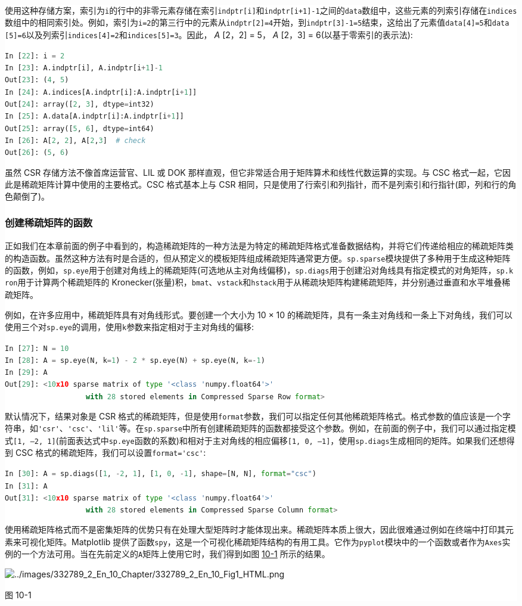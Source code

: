 使用这种存储方案，索引为`i`的行中的非零元素存储在索引`indptr[i]`和`indptr[i+1]-1`之间的`data`数组中，这些元素的列索引存储在`indices`数组中的相同索引处。例如，索引为`i=2`的第三行中的元素从`indptr[2]=4`开始，到`indptr[3]-1=5`结束，这给出了元素值`data[4]=5`和`data[5]=6`以及列索引`indices[4]=2`和`indices[5]=3`。因此， *A* [2，2] = 5， *A* [2，3] = 6(以基于零索引的表示法):

```py
In [22]: i = 2
In [23]: A.indptr[i], A.indptr[i+1]-1
Out[23]: (4, 5)
In [24]: A.indices[A.indptr[i]:A.indptr[i+1]]
Out[24]: array([2, 3], dtype=int32)
In [25]: A.data[A.indptr[i]:A.indptr[i+1]]
Out[25]: array([5, 6], dtype=int64)
In [26]: A[2, 2], A[2,3]  # check
Out[26]: (5, 6)

```

虽然 CSR 存储方法不像首席运营官、LIL 或 DOK 那样直观，但它非常适合用于矩阵算术和线性代数运算的实现。与 CSC 格式一起，它因此是稀疏矩阵计算中使用的主要格式。CSC 格式基本上与 CSR 相同，只是使用了行索引和列指针，而不是列索引和行指针(即，列和行的角色颠倒了)。

### 创建稀疏矩阵的函数

正如我们在本章前面的例子中看到的，构造稀疏矩阵的一种方法是为特定的稀疏矩阵格式准备数据结构，并将它们传递给相应的稀疏矩阵类的构造函数。虽然这种方法有时是合适的，但从预定义的模板矩阵组成稀疏矩阵通常更方便。`sp.sparse`模块提供了多种用于生成这种矩阵的函数，例如，`sp.eye`用于创建对角线上的稀疏矩阵(可选地从主对角线偏移)，`sp.diags`用于创建沿对角线具有指定模式的对角矩阵，`sp.kron`用于计算两个稀疏矩阵的 Kronecker(张量)积，`bmat`、`vstack`和`hstack`用于从稀疏块矩阵构建稀疏矩阵，并分别通过垂直和水平堆叠稀疏矩阵。

例如，在许多应用中，稀疏矩阵具有对角线形式。要创建一个大小为 10 × 10 的稀疏矩阵，具有一条主对角线和一条上下对角线，我们可以使用三个对`sp.eye`的调用，使用`k`参数来指定相对于主对角线的偏移:

```py
In [27]: N = 10
In [28]: A = sp.eye(N, k=1) - 2 * sp.eye(N) + sp.eye(N, k=-1)
In [29]: A
Out[29]: <10x10 sparse matrix of type '<class 'numpy.float64'>'
                   with 28 stored elements in Compressed Sparse Row format>

```

默认情况下，结果对象是 CSR 格式的稀疏矩阵，但是使用`format`参数，我们可以指定任何其他稀疏矩阵格式。格式参数的值应该是一个字符串，如`'csr'`、`'csc'`、`'lil'`等。在`sp.sparse`中所有创建稀疏矩阵的函数都接受这个参数。例如，在前面的例子中，我们可以通过指定模式`[1, –2, 1]`(前面表达式中`sp.eye`函数的系数)和相对于主对角线的相应偏移`[1, 0, –1]`，使用`sp.diags`生成相同的矩阵。如果我们还想得到 CSC 格式的稀疏矩阵，我们可以设置`format='csc'`:

```py
In [30]: A = sp.diags([1, -2, 1], [1, 0, -1], shape=[N, N], format="csc")
In [31]: A
Out[31]: <10x10 sparse matrix of type '<class 'numpy.float64'>'
                   with 28 stored elements in Compressed Sparse Column format>

```

使用稀疏矩阵格式而不是密集矩阵的优势只有在处理大型矩阵时才能体现出来。稀疏矩阵本质上很大，因此很难通过例如在终端中打印其元素来可视化矩阵。Matplotlib 提供了函数`spy`，这是一个可视化稀疏矩阵结构的有用工具。它作为`pyplot`模块中的一个函数或者作为`Axes`实例的一个方法可用。当在先前定义的`A`矩阵上使用它时，我们得到如图 [10-1](#Fig1) 所示的结果。

![../images/332789_2_En_10_Chapter/332789_2_En_10_Fig1_HTML.png](../images/332789_2_En_10_Chapter/332789_2_En_10_Fig1_HTML.png)

图 10-1
